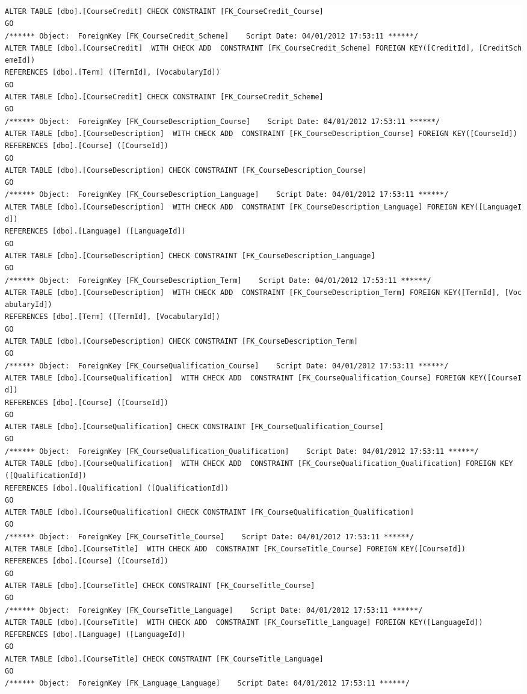     ALTER TABLE [dbo].[CourseCredit] CHECK CONSTRAINT [FK_CourseCredit_Course]
    GO
    /****** Object:  ForeignKey [FK_CourseCredit_Scheme]    Script Date: 04/01/2012 17:53:11 ******/
    ALTER TABLE [dbo].[CourseCredit]  WITH CHECK ADD  CONSTRAINT [FK_CourseCredit_Scheme] FOREIGN KEY([CreditId], [CreditSchemeId])
    REFERENCES [dbo].[Term] ([TermId], [VocabularyId])
    GO
    ALTER TABLE [dbo].[CourseCredit] CHECK CONSTRAINT [FK_CourseCredit_Scheme]
    GO
    /****** Object:  ForeignKey [FK_CourseDescription_Course]    Script Date: 04/01/2012 17:53:11 ******/
    ALTER TABLE [dbo].[CourseDescription]  WITH CHECK ADD  CONSTRAINT [FK_CourseDescription_Course] FOREIGN KEY([CourseId])
    REFERENCES [dbo].[Course] ([CourseId])
    GO
    ALTER TABLE [dbo].[CourseDescription] CHECK CONSTRAINT [FK_CourseDescription_Course]
    GO
    /****** Object:  ForeignKey [FK_CourseDescription_Language]    Script Date: 04/01/2012 17:53:11 ******/
    ALTER TABLE [dbo].[CourseDescription]  WITH CHECK ADD  CONSTRAINT [FK_CourseDescription_Language] FOREIGN KEY([LanguageId])
    REFERENCES [dbo].[Language] ([LanguageId])
    GO
    ALTER TABLE [dbo].[CourseDescription] CHECK CONSTRAINT [FK_CourseDescription_Language]
    GO
    /****** Object:  ForeignKey [FK_CourseDescription_Term]    Script Date: 04/01/2012 17:53:11 ******/
    ALTER TABLE [dbo].[CourseDescription]  WITH CHECK ADD  CONSTRAINT [FK_CourseDescription_Term] FOREIGN KEY([TermId], [VocabularyId])
    REFERENCES [dbo].[Term] ([TermId], [VocabularyId])
    GO
    ALTER TABLE [dbo].[CourseDescription] CHECK CONSTRAINT [FK_CourseDescription_Term]
    GO
    /****** Object:  ForeignKey [FK_CourseQualification_Course]    Script Date: 04/01/2012 17:53:11 ******/
    ALTER TABLE [dbo].[CourseQualification]  WITH CHECK ADD  CONSTRAINT [FK_CourseQualification_Course] FOREIGN KEY([CourseId])
    REFERENCES [dbo].[Course] ([CourseId])
    GO
    ALTER TABLE [dbo].[CourseQualification] CHECK CONSTRAINT [FK_CourseQualification_Course]
    GO
    /****** Object:  ForeignKey [FK_CourseQualification_Qualification]    Script Date: 04/01/2012 17:53:11 ******/
    ALTER TABLE [dbo].[CourseQualification]  WITH CHECK ADD  CONSTRAINT [FK_CourseQualification_Qualification] FOREIGN KEY([QualificationId])
    REFERENCES [dbo].[Qualification] ([QualificationId])
    GO
    ALTER TABLE [dbo].[CourseQualification] CHECK CONSTRAINT [FK_CourseQualification_Qualification]
    GO
    /****** Object:  ForeignKey [FK_CourseTitle_Course]    Script Date: 04/01/2012 17:53:11 ******/
    ALTER TABLE [dbo].[CourseTitle]  WITH CHECK ADD  CONSTRAINT [FK_CourseTitle_Course] FOREIGN KEY([CourseId])
    REFERENCES [dbo].[Course] ([CourseId])
    GO
    ALTER TABLE [dbo].[CourseTitle] CHECK CONSTRAINT [FK_CourseTitle_Course]
    GO
    /****** Object:  ForeignKey [FK_CourseTitle_Language]    Script Date: 04/01/2012 17:53:11 ******/
    ALTER TABLE [dbo].[CourseTitle]  WITH CHECK ADD  CONSTRAINT [FK_CourseTitle_Language] FOREIGN KEY([LanguageId])
    REFERENCES [dbo].[Language] ([LanguageId])
    GO
    ALTER TABLE [dbo].[CourseTitle] CHECK CONSTRAINT [FK_CourseTitle_Language]
    GO
    /****** Object:  ForeignKey [FK_Language_Language]    Script Date: 04/01/2012 17:53:11 ******/